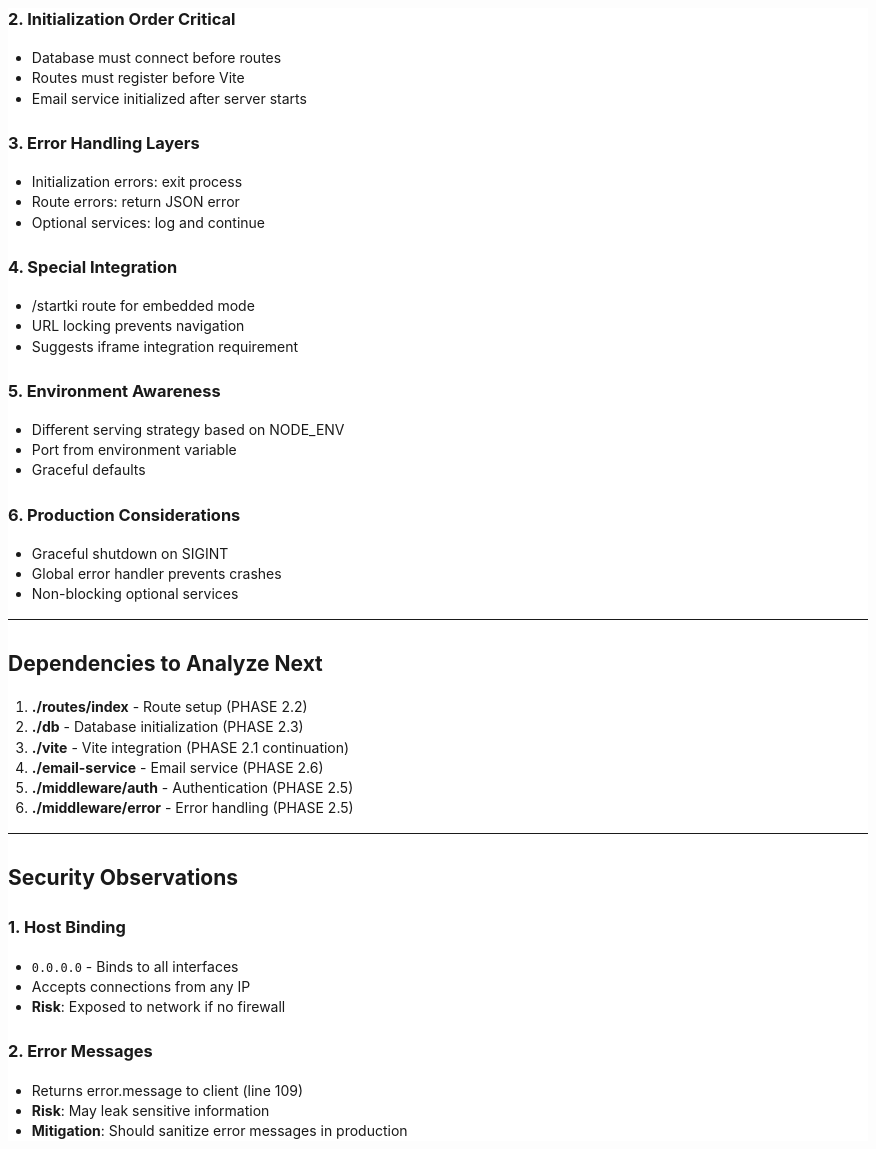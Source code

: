 ### 2. **Initialization Order Critical**
- Database must connect before routes
- Routes must register before Vite
- Email service initialized after server starts

### 3. **Error Handling Layers**
- Initialization errors: exit process
- Route errors: return JSON error
- Optional services: log and continue

### 4. **Special Integration**
- /startki route for embedded mode
- URL locking prevents navigation
- Suggests iframe integration requirement

### 5. **Environment Awareness**
- Different serving strategy based on NODE_ENV
- Port from environment variable
- Graceful defaults

### 6. **Production Considerations**
- Graceful shutdown on SIGINT
- Global error handler prevents crashes
- Non-blocking optional services

---

## Dependencies to Analyze Next

1. **./routes/index** - Route setup (PHASE 2.2)
2. **./db** - Database initialization (PHASE 2.3)
3. **./vite** - Vite integration (PHASE 2.1 continuation)
4. **./email-service** - Email service (PHASE 2.6)
5. **./middleware/auth** - Authentication (PHASE 2.5)
6. **./middleware/error** - Error handling (PHASE 2.5)

---

## Security Observations

### 1. **Host Binding**
- `0.0.0.0` - Binds to all interfaces
- Accepts connections from any IP
- **Risk**: Exposed to network if no firewall

### 2. **Error Messages**
- Returns error.message to client (line 109)
- **Risk**: May leak sensitive information
- **Mitigation**: Should sanitize error messages in production
